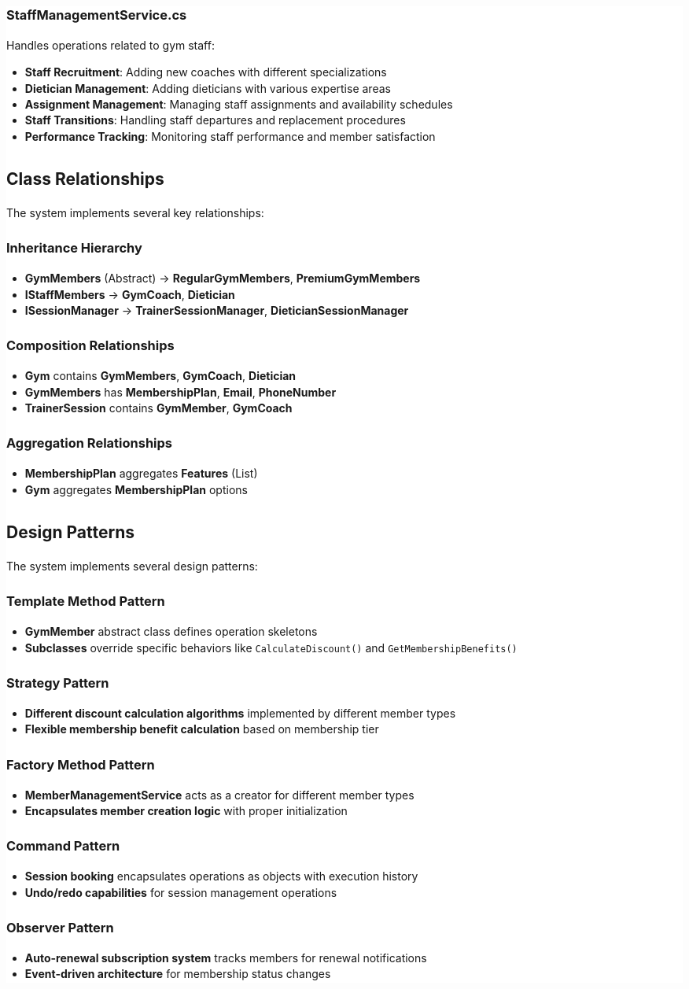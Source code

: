 ### StaffManagementService.cs
Handles operations related to gym staff:
- **Staff Recruitment**: Adding new coaches with different specializations
- **Dietician Management**: Adding dieticians with various expertise areas
- **Assignment Management**: Managing staff assignments and availability schedules
- **Staff Transitions**: Handling staff departures and replacement procedures
- **Performance Tracking**: Monitoring staff performance and member satisfaction

## Class Relationships

The system implements several key relationships:

### Inheritance Hierarchy
- **GymMembers** (Abstract) → **RegularGymMembers**, **PremiumGymMembers**
- **IStaffMembers** → **GymCoach**, **Dietician**
- **ISessionManager** → **TrainerSessionManager**, **DieticianSessionManager**

### Composition Relationships
- **Gym** contains **GymMembers**, **GymCoach**, **Dietician**
- **GymMembers** has **MembershipPlan**, **Email**, **PhoneNumber**
- **TrainerSession** contains **GymMember**, **GymCoach**

### Aggregation Relationships
- **MembershipPlan** aggregates **Features** (List<string>)
- **Gym** aggregates **MembershipPlan** options

## Design Patterns

The system implements several design patterns:

### Template Method Pattern
- **GymMember** abstract class defines operation skeletons
- **Subclasses** override specific behaviors like `CalculateDiscount()` and `GetMembershipBenefits()`

### Strategy Pattern
- **Different discount calculation algorithms** implemented by different member types
- **Flexible membership benefit calculation** based on membership tier

### Factory Method Pattern
- **MemberManagementService** acts as a creator for different member types
- **Encapsulates member creation logic** with proper initialization

### Command Pattern
- **Session booking** encapsulates operations as objects with execution history
- **Undo/redo capabilities** for session management operations

### Observer Pattern
- **Auto-renewal subscription system** tracks members for renewal notifications
- **Event-driven architecture** for membership status changes
